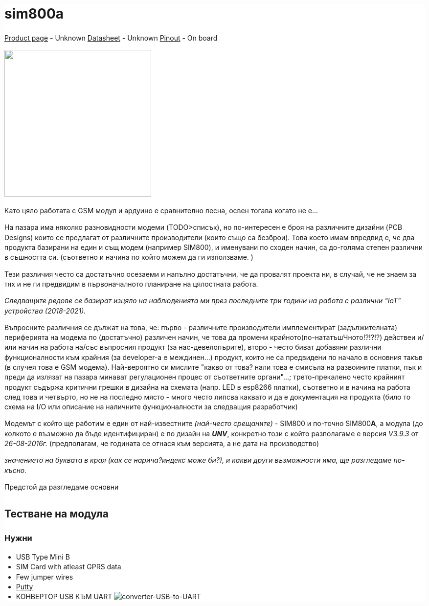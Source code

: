 # sim800a

[Product page](#) - Unknown
[Datasheet](#) - Unknown
[Pinout](#) - On board

<img src="https://user-images.githubusercontent.com/47386361/144780422-82cb579c-5db2-4714-8708-d06365506a59.png" width="300" height="300" />

Като цяло работата с GSM модул и ардуино е сравнително лесна, освен тогава когато не е...

На пазара има няколко разновидности модеми (TODO>списък), но по-интересен е броя на различните дизайни (PCB Designs) които се предлагат от различните производители (които също са безброи). Това което имам впредвид е, че два продукта базирани на един и същ модем (например SIM800), и именувани по сходен начин, са до-голяма степен различни в съшността си. (съответно и начина по който можем да ги използваме. )

Тези различия често са достатъчно осезаеми и напълно достатъчни, че да провалят проекта ни, в случай, че не знаем за тях и не ги предвидим в първоначалното планиране на цялостната работа. 

_Следващите редове се базират изцяло на наблюденията ми през последните три години на работа с различни "IoT" устройства (2018-2021)._

Въпросните различния се дължат на това, че: първо - различните производители имплементират (задължителната) периферията на модема по (достатъчно) различен начин, че това да промени крайното(по-нататъшЧното!?!?!?) действеи и/или начин на работа на/със въпросния продукт (за нас-девелопърите), второ - често биват добавяни различни функционалности към крайния (за developer-а е междинен...) продукт, които не са предвидени по начало в основния такъв (в случея това е GSM модема). Най-вероятно си мислите "какво от това? нали това е смисъла на развоините платки, пък и преди да излязат на пазара минават регулационен процес от съответните органи"...; трето-прекалено често крайният продукт съдържа критични грешки в дизайна на схемата (напр. LED в esp8266 платки), съответно и в начина на работа след това и четвърто, но не на последно място - много често липсва каквато и да е документация на продукта (било то схема на I/O или описание на наличните функционалности за следващия разработчик)

Модемът с който ще работим е един от най-известните _(най-често срещаните)_ - SIM800 и по-точно SIM800**A**, а модула (до колкото е възможно да бъде идентифициран) е по дизайн на ___UNV___, конкретно този с който разполагаме е версия _V3.9.3_ от _26-08-2016г._ (предполагам, че годината се отнася към версията, а не дата на производство)

_значението на буквата в края (как се нарича?индекс може би?), и какви други възможности има, ще разгледаме по-късно._

Предстой да разгледаме основни

## Тестване на модула

### Нужни
- USB Type Mini B
- SIM Card with atleast GPRS data
- Few jumper wires
- [Putty](https://www.putty.org/)
- КОНВЕРТОР USB КЪМ UART ![converter-USB-to-UART](https://user-images.githubusercontent.com/47386361/146177393-e995ac82-2ae3-4912-b944-fa8ea13aa371.jpg)
